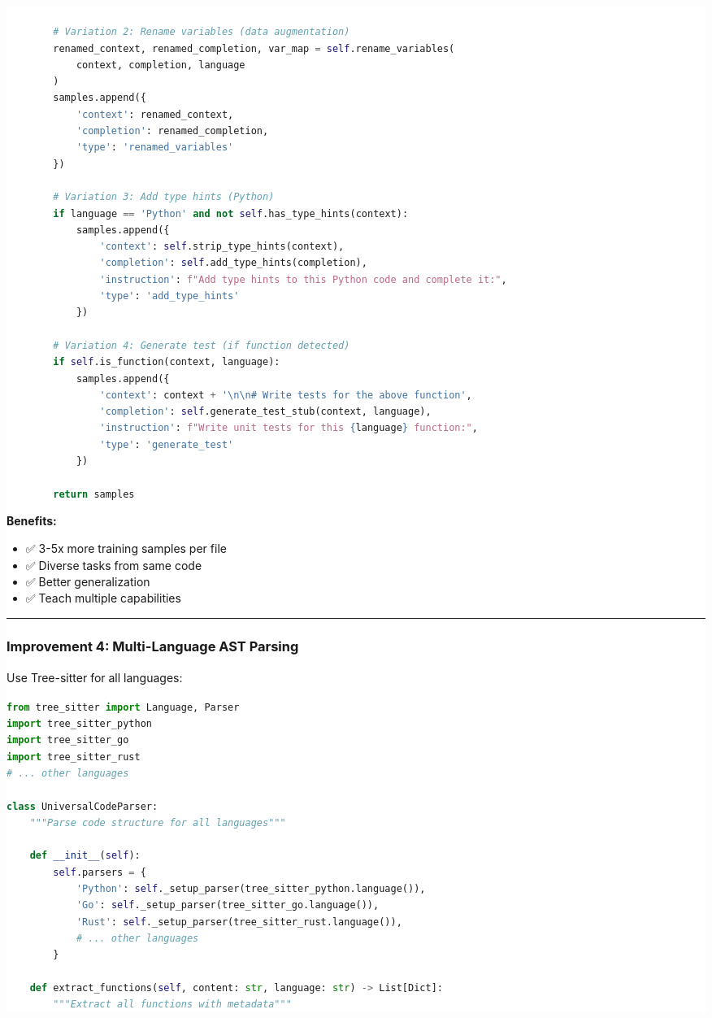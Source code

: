 ```python

        # Variation 2: Rename variables (data augmentation)
        renamed_context, renamed_completion, var_map = self.rename_variables(
            context, completion, language
        )
        samples.append({
            'context': renamed_context,
            'completion': renamed_completion,
            'type': 'renamed_variables'
        })

        # Variation 3: Add type hints (Python)
        if language == 'Python' and not self.has_type_hints(context):
            samples.append({
                'context': self.strip_type_hints(context),
                'completion': self.add_type_hints(completion),
                'instruction': f"Add type hints to this Python code and complete it:",
                'type': 'add_type_hints'
            })

        # Variation 4: Generate test (if function detected)
        if self.is_function(context, language):
            samples.append({
                'context': context + '\n\n# Write tests for the above function',
                'completion': self.generate_test_stub(context, language),
                'instruction': f"Write unit tests for this {language} function:",
                'type': 'generate_test'
            })

        return samples
```

**Benefits:**
- ✅ 3-5x more training samples per file
- ✅ Diverse tasks from same code
- ✅ Better generalization
- ✅ Teach multiple capabilities

---

### **Improvement 4: Multi-Language AST Parsing**

Use Tree-sitter for all languages:

```python
from tree_sitter import Language, Parser
import tree_sitter_python
import tree_sitter_go
import tree_sitter_rust
# ... other languages

class UniversalCodeParser:
    """Parse code structure for all languages"""

    def __init__(self):
        self.parsers = {
            'Python': self._setup_parser(tree_sitter_python.language()),
            'Go': self._setup_parser(tree_sitter_go.language()),
            'Rust': self._setup_parser(tree_sitter_rust.language()),
            # ... other languages
        }

    def extract_functions(self, content: str, language: str) -> List[Dict]:
        """Extract all functions with metadata"""
```